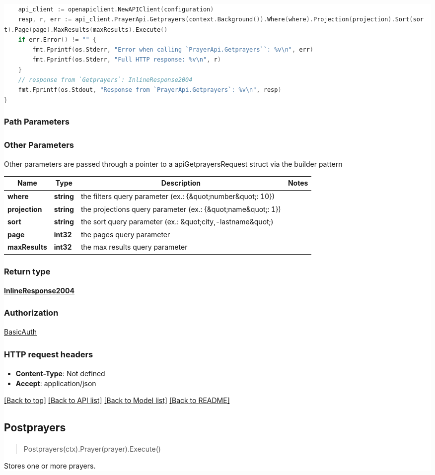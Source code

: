 ```go
    api_client := openapiclient.NewAPIClient(configuration)
    resp, r, err := api_client.PrayerApi.Getprayers(context.Background()).Where(where).Projection(projection).Sort(sort).Page(page).MaxResults(maxResults).Execute()
    if err.Error() != "" {
        fmt.Fprintf(os.Stderr, "Error when calling `PrayerApi.Getprayers``: %v\n", err)
        fmt.Fprintf(os.Stderr, "Full HTTP response: %v\n", r)
    }
    // response from `Getprayers`: InlineResponse2004
    fmt.Fprintf(os.Stdout, "Response from `PrayerApi.Getprayers`: %v\n", resp)
}
```

### Path Parameters



### Other Parameters

Other parameters are passed through a pointer to a apiGetprayersRequest struct via the builder pattern


Name | Type | Description  | Notes
------------- | ------------- | ------------- | -------------
 **where** | **string** | the filters query parameter (ex.: {\&quot;number\&quot;: 10}) | 
 **projection** | **string** | the projections query parameter (ex.: {\&quot;name\&quot;: 1}) | 
 **sort** | **string** | the sort query parameter (ex.: \&quot;city,-lastname\&quot;) | 
 **page** | **int32** | the pages query parameter | 
 **maxResults** | **int32** | the max results query parameter | 

### Return type

[**InlineResponse2004**](inline_response_200_4.md)

### Authorization

[BasicAuth](../README.md#BasicAuth)

### HTTP request headers

- **Content-Type**: Not defined
- **Accept**: application/json

[[Back to top]](#) [[Back to API list]](../README.md#documentation-for-api-endpoints)
[[Back to Model list]](../README.md#documentation-for-models)
[[Back to README]](../README.md)


## Postprayers

> Postprayers(ctx).Prayer(prayer).Execute()

Stores one or more prayers.
